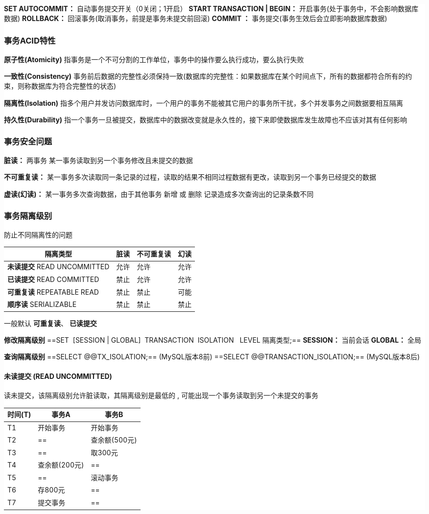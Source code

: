 **SET AUTOCOMMIT：** 自动事务提交开关（0关闭；1开启）
**START TRANSACTION | BEGIN：** 开启事务(处于事务中，不会影响数据库数据)
**ROLLBACK：** 回滚事务(取消事务，前提是事务未提交前回滚)
**COMMIT ：** 事务提交(事务生效后会立即影响数据库数据)

### 事务ACID特性

**原子性(Atomicity)**
指事务是一个不可分割的工作单位，事务中的操作要么执行成功，要么执行失败

**一致性(Consistency)**
事务前后数据的完整性必须保持一致(数据库的完整性：如果数据库在某个时间点下，所有的数据都符合所有的约束，则称数据库为符合完整性的状态)

**隔离性(Isolation)**
指多个用户并发访问数据库时，一个用户的事务不能被其它用户的事务所干扰，多个并发事务之间数据要相互隔离

**持久性(Durability)**
指一个事务一旦被提交，数据库中的数据改变就是永久性的，接下来即使数据库发生故障也不应该对其有任何影响

### 事务安全问题

**脏读：** 两事务 某一事务读取到另一个事务修改且未提交的数据

**不可重复读：** 某一事务多次读取同一条记录的过程，读取的结果不相同过程数据有更改，读取到另一个事务已经提交的数据

**虚读(幻读)：** 某一事务多次查询数据，由于其他事务 新增 或 删除 记录造成多次查询出的记录条数不同

### 事务隔离级别

防止不同隔离性的问题

| 隔离类型                       | 脏读 | 不可重复读 | 幻读 |
| ------------------------------ | ---- | ---------- | ---- |
| **未读提交** READ  UNCOMMITTED | 允许 | 允许       | 允许 |
| **已读提交** READ  COMMITTED   | 禁止 | 允许       | 允许 |
| **可重复读** REPEATABLE READ   | 禁止 | 禁止       | 可能 |
| **顺序读** SERIALIZABLE        | 禁止 | 禁止       | 禁止 |

一般默认 **可重复读**、 **已读提交**

**修改隔离级别** 
==SET  [SESSION | GLOBAL]  TRANSACTION  ISOLATION   LEVEL 隔离类型;== 
**SESSION：** 当前会话
**GLOBAL：**  全局

**查询隔离级别** 
==SELECT @@TX_ISOLATION;==  (MySQL版本8前)
==SELECT @@TRANSACTION_ISOLATION;== (MySQL版本8后)

#### 未读提交 (READ  UNCOMMITTED)

读未提交，该隔离级别允许脏读取，其隔离级别是最低的 , 可能出现一个事务读取到另一个未提交的事务

| 时间(T) | 事务A         | 事务B         |
| ------- | ------------- | ------------- |
| T1      | 开始事务      | 开始事务      |
| T2      | ==            | 查余额(500元) |
| T3      | ==            | 取300元       |
| T4      | 查余额(200元) | ==            |
| T5      | ==            | 滚动事务      |
| T6      | 存800元       | ==            |
| T7      | 提交事务      | ==            |